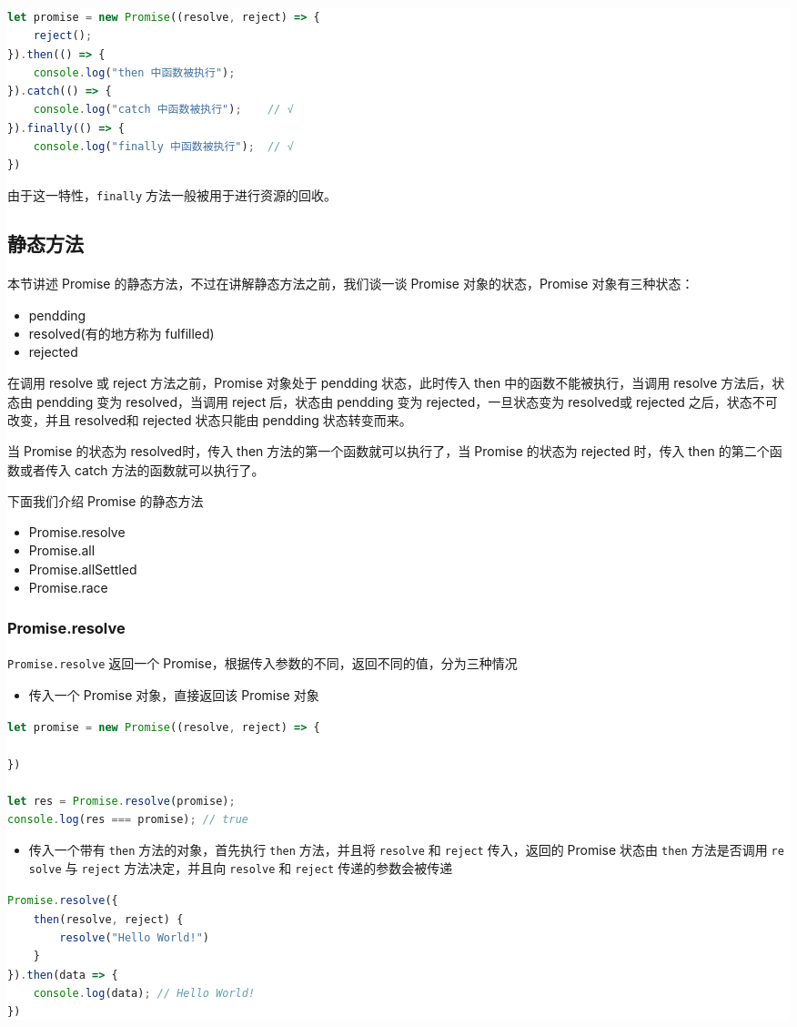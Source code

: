 ```javascript
let promise = new Promise((resolve, reject) => {
    reject();
}).then(() => {
    console.log("then 中函数被执行");     
}).catch(() => {
    console.log("catch 中函数被执行");    // √
}).finally(() => {
    console.log("finally 中函数被执行");  // √
})
```

由于这一特性，`finally` 方法一般被用于进行资源的回收。

## 静态方法

本节讲述 Promise 的静态方法，不过在讲解静态方法之前，我们谈一谈 Promise 对象的状态，Promise 对象有三种状态：

- pendding
- resolved(有的地方称为 fulfilled)
- rejected

在调用 resolve 或 reject 方法之前，Promise 对象处于 pendding 状态，此时传入 then 中的函数不能被执行，当调用 resolve 方法后，状态由 pendding 变为 resolved，当调用 reject 后，状态由 pendding 变为 rejected，一旦状态变为 resolved或 rejected 之后，状态不可改变，并且 resolved和 rejected 状态只能由 pendding 状态转变而来。

当 Promise 的状态为 resolved时，传入 then 方法的第一个函数就可以执行了，当 Promise 的状态为 rejected 时，传入 then 的第二个函数或者传入 catch 方法的函数就可以执行了。

下面我们介绍 Promise 的静态方法

- Promise.resolve
- Promise.all
- Promise.allSettled
- Promise.race

### Promise.resolve

`Promise.resolve` 返回一个 Promise，根据传入参数的不同，返回不同的值，分为三种情况

- 传入一个 Promise 对象，直接返回该 Promise 对象

```javascript
let promise = new Promise((resolve, reject) => {

})

let res = Promise.resolve(promise);
console.log(res === promise); // true
```

- 传入一个带有 `then` 方法的对象，首先执行 `then` 方法，并且将 `resolve` 和 `reject` 传入，返回的 Promise 状态由 `then` 方法是否调用 `resolve` 与 `reject` 方法决定，并且向 `resolve` 和 `reject` 传递的参数会被传递

```javascript
Promise.resolve({
    then(resolve, reject) {
        resolve("Hello World!")
    }
}).then(data => {
    console.log(data); // Hello World!
})
```
